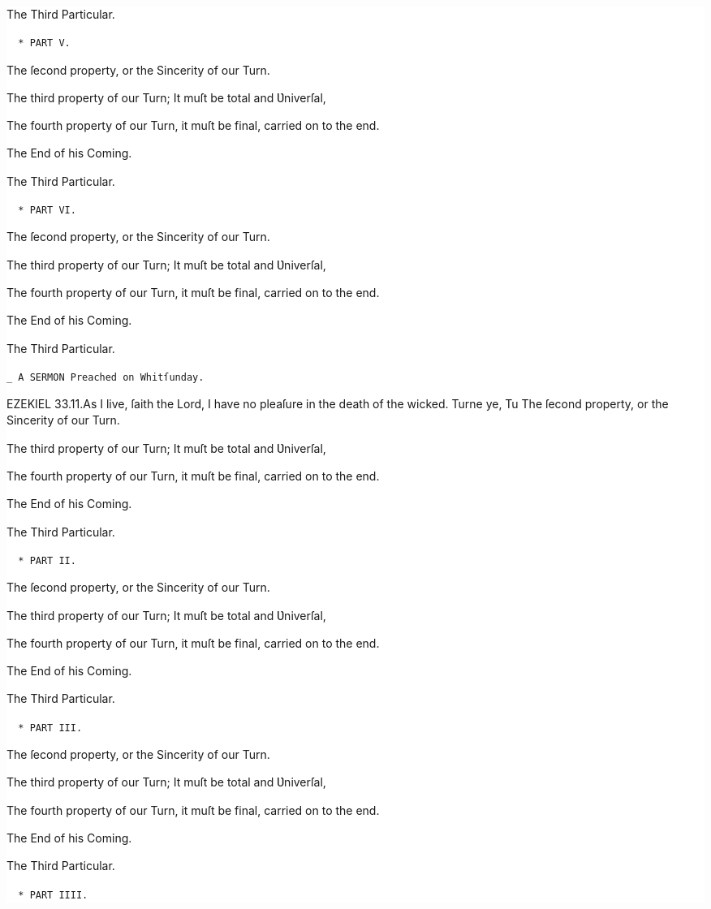 The Third Particular.

      * PART V.

The ſecond property, or the Sincerity of our Turn.

The third property of our Turn; It muſt be total and Ʋniverſal,

The fourth property of our Turn, it muſt be final, carried on to the end.

The End of his Coming.

The Third Particular.

      * PART VI.

The ſecond property, or the Sincerity of our Turn.

The third property of our Turn; It muſt be total and Ʋniverſal,

The fourth property of our Turn, it muſt be final, carried on to the end.

The End of his Coming.

The Third Particular.

    _ A SERMON Preached on Whitſunday.
EZEKIEL 33.11.As I live, ſaith the Lord, I have no pleaſure in the death of the wicked. Turne ye, Tu
The ſecond property, or the Sincerity of our Turn.

The third property of our Turn; It muſt be total and Ʋniverſal,

The fourth property of our Turn, it muſt be final, carried on to the end.

The End of his Coming.

The Third Particular.

      * PART II.

The ſecond property, or the Sincerity of our Turn.

The third property of our Turn; It muſt be total and Ʋniverſal,

The fourth property of our Turn, it muſt be final, carried on to the end.

The End of his Coming.

The Third Particular.

      * PART III.

The ſecond property, or the Sincerity of our Turn.

The third property of our Turn; It muſt be total and Ʋniverſal,

The fourth property of our Turn, it muſt be final, carried on to the end.

The End of his Coming.

The Third Particular.

      * PART IIII.
